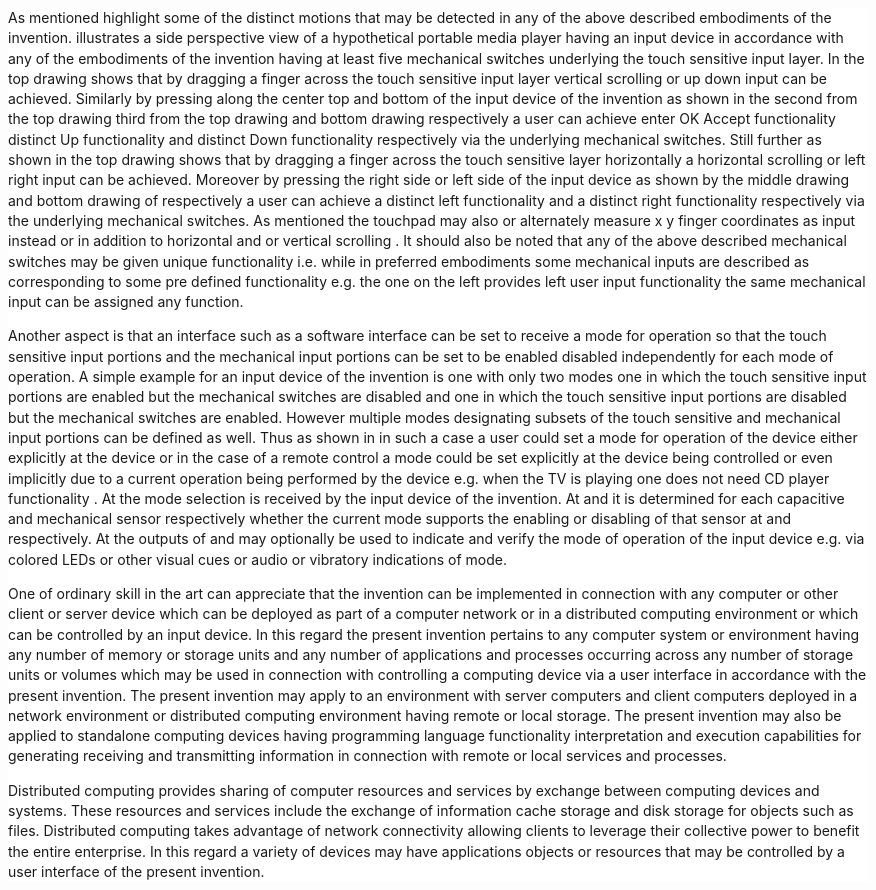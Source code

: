 As mentioned highlight some of the distinct motions that may be detected in any of the above described embodiments of the invention. illustrates a side perspective view of a hypothetical portable media player having an input device in accordance with any of the embodiments of the invention having at least five mechanical switches underlying the touch sensitive input layer. In the top drawing shows that by dragging a finger across the touch sensitive input layer vertical scrolling or up down input can be achieved. Similarly by pressing along the center top and bottom of the input device of the invention as shown in the second from the top drawing third from the top drawing and bottom drawing respectively a user can achieve enter OK Accept functionality distinct Up functionality and distinct Down functionality respectively via the underlying mechanical switches. Still further as shown in the top drawing shows that by dragging a finger across the touch sensitive layer horizontally a horizontal scrolling or left right input can be achieved. Moreover by pressing the right side or left side of the input device as shown by the middle drawing and bottom drawing of respectively a user can achieve a distinct left functionality and a distinct right functionality respectively via the underlying mechanical switches. As mentioned the touchpad may also or alternately measure x y finger coordinates as input instead or in addition to horizontal and or vertical scrolling . It should also be noted that any of the above described mechanical switches may be given unique functionality i.e. while in preferred embodiments some mechanical inputs are described as corresponding to some pre defined functionality e.g. the one on the left provides left user input functionality the same mechanical input can be assigned any function.

Another aspect is that an interface such as a software interface can be set to receive a mode for operation so that the touch sensitive input portions and the mechanical input portions can be set to be enabled disabled independently for each mode of operation. A simple example for an input device of the invention is one with only two modes one in which the touch sensitive input portions are enabled but the mechanical switches are disabled and one in which the touch sensitive input portions are disabled but the mechanical switches are enabled. However multiple modes designating subsets of the touch sensitive and mechanical input portions can be defined as well. Thus as shown in in such a case a user could set a mode for operation of the device either explicitly at the device or in the case of a remote control a mode could be set explicitly at the device being controlled or even implicitly due to a current operation being performed by the device e.g. when the TV is playing one does not need CD player functionality . At the mode selection is received by the input device of the invention. At and it is determined for each capacitive and mechanical sensor respectively whether the current mode supports the enabling or disabling of that sensor at and respectively. At the outputs of and may optionally be used to indicate and verify the mode of operation of the input device e.g. via colored LEDs or other visual cues or audio or vibratory indications of mode.

One of ordinary skill in the art can appreciate that the invention can be implemented in connection with any computer or other client or server device which can be deployed as part of a computer network or in a distributed computing environment or which can be controlled by an input device. In this regard the present invention pertains to any computer system or environment having any number of memory or storage units and any number of applications and processes occurring across any number of storage units or volumes which may be used in connection with controlling a computing device via a user interface in accordance with the present invention. The present invention may apply to an environment with server computers and client computers deployed in a network environment or distributed computing environment having remote or local storage. The present invention may also be applied to standalone computing devices having programming language functionality interpretation and execution capabilities for generating receiving and transmitting information in connection with remote or local services and processes.

Distributed computing provides sharing of computer resources and services by exchange between computing devices and systems. These resources and services include the exchange of information cache storage and disk storage for objects such as files. Distributed computing takes advantage of network connectivity allowing clients to leverage their collective power to benefit the entire enterprise. In this regard a variety of devices may have applications objects or resources that may be controlled by a user interface of the present invention.
